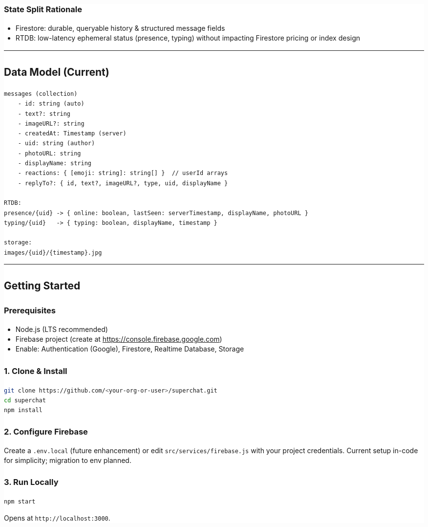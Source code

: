 ### State Split Rationale
- Firestore: durable, queryable history & structured message fields
- RTDB: low-latency ephemeral status (presence, typing) without impacting Firestore pricing or index design

---

## Data Model (Current)
```
messages (collection)
	- id: string (auto)
	- text?: string
	- imageURL?: string
	- createdAt: Timestamp (server)
	- uid: string (author)
	- photoURL: string
	- displayName: string
	- reactions: { [emoji: string]: string[] }  // userId arrays
	- replyTo?: { id, text?, imageURL?, type, uid, displayName }

RTDB:
presence/{uid} -> { online: boolean, lastSeen: serverTimestamp, displayName, photoURL }
typing/{uid}   -> { typing: boolean, displayName, timestamp }

storage:
images/{uid}/{timestamp}.jpg
```

---

## Getting Started
### Prerequisites
- Node.js (LTS recommended)
- Firebase project (create at https://console.firebase.google.com)
- Enable: Authentication (Google), Firestore, Realtime Database, Storage

### 1. Clone & Install
```bash
git clone https://github.com/<your-org-or-user>/superchat.git
cd superchat
npm install
```

### 2. Configure Firebase
Create a `.env.local` (future enhancement) or edit `src/services/firebase.js` with your project credentials. Current setup in-code for simplicity; migration to env planned.

### 3. Run Locally
```bash
npm start
```
Opens at `http://localhost:3000`.

